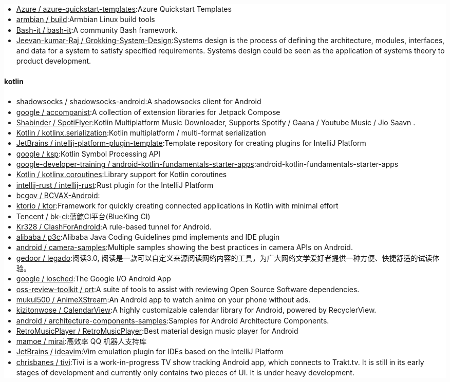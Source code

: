 * [Azure / azure-quickstart-templates](https://github.com/Azure/azure-quickstart-templates):Azure Quickstart Templates
* [armbian / build](https://github.com/armbian/build):Armbian Linux build tools
* [Bash-it / bash-it](https://github.com/Bash-it/bash-it):A community Bash framework.
* [Jeevan-kumar-Raj / Grokking-System-Design](https://github.com/Jeevan-kumar-Raj/Grokking-System-Design):Systems design is the process of defining the architecture, modules, interfaces, and data for a system to satisfy specified requirements. Systems design could be seen as the application of systems theory to product development.

#### kotlin
* [shadowsocks / shadowsocks-android](https://github.com/shadowsocks/shadowsocks-android):A shadowsocks client for Android
* [google / accompanist](https://github.com/google/accompanist):A collection of extension libraries for Jetpack Compose
* [Shabinder / SpotiFlyer](https://github.com/Shabinder/SpotiFlyer):Kotlin Multiplatform Music Downloader, Supports Spotify / Gaana / Youtube Music / Jio Saavn .
* [Kotlin / kotlinx.serialization](https://github.com/Kotlin/kotlinx.serialization):Kotlin multiplatform / multi-format serialization
* [JetBrains / intellij-platform-plugin-template](https://github.com/JetBrains/intellij-platform-plugin-template):Template repository for creating plugins for IntelliJ Platform
* [google / ksp](https://github.com/google/ksp):Kotlin Symbol Processing API
* [google-developer-training / android-kotlin-fundamentals-starter-apps](https://github.com/google-developer-training/android-kotlin-fundamentals-starter-apps):android-kotlin-fundamentals-starter-apps
* [Kotlin / kotlinx.coroutines](https://github.com/Kotlin/kotlinx.coroutines):Library support for Kotlin coroutines
* [intellij-rust / intellij-rust](https://github.com/intellij-rust/intellij-rust):Rust plugin for the IntelliJ Platform
* [bcgov / BCVAX-Android](https://github.com/bcgov/BCVAX-Android):
* [ktorio / ktor](https://github.com/ktorio/ktor):Framework for quickly creating connected applications in Kotlin with minimal effort
* [Tencent / bk-ci](https://github.com/Tencent/bk-ci):蓝鲸CI平台(BlueKing CI)
* [Kr328 / ClashForAndroid](https://github.com/Kr328/ClashForAndroid):A rule-based tunnel for Android.
* [alibaba / p3c](https://github.com/alibaba/p3c):Alibaba Java Coding Guidelines pmd implements and IDE plugin
* [android / camera-samples](https://github.com/android/camera-samples):Multiple samples showing the best practices in camera APIs on Android.
* [gedoor / legado](https://github.com/gedoor/legado):阅读3.0, 阅读是一款可以自定义来源阅读网络内容的工具，为广大网络文学爱好者提供一种方便、快捷舒适的试读体验。
* [google / iosched](https://github.com/google/iosched):The Google I/O Android App
* [oss-review-toolkit / ort](https://github.com/oss-review-toolkit/ort):A suite of tools to assist with reviewing Open Source Software dependencies.
* [mukul500 / AnimeXStream](https://github.com/mukul500/AnimeXStream):An Android app to watch anime on your phone without ads.
* [kizitonwose / CalendarView](https://github.com/kizitonwose/CalendarView):A highly customizable calendar library for Android, powered by RecyclerView.
* [android / architecture-components-samples](https://github.com/android/architecture-components-samples):Samples for Android Architecture Components.
* [RetroMusicPlayer / RetroMusicPlayer](https://github.com/RetroMusicPlayer/RetroMusicPlayer):Best material design music player for Android
* [mamoe / mirai](https://github.com/mamoe/mirai):高效率 QQ 机器人支持库
* [JetBrains / ideavim](https://github.com/JetBrains/ideavim):Vim emulation plugin for IDEs based on the IntelliJ Platform
* [chrisbanes / tivi](https://github.com/chrisbanes/tivi):Tivi is a work-in-progress TV show tracking Android app, which connects to Trakt.tv. It is still in its early stages of development and currently only contains two pieces of UI. It is under heavy development.
